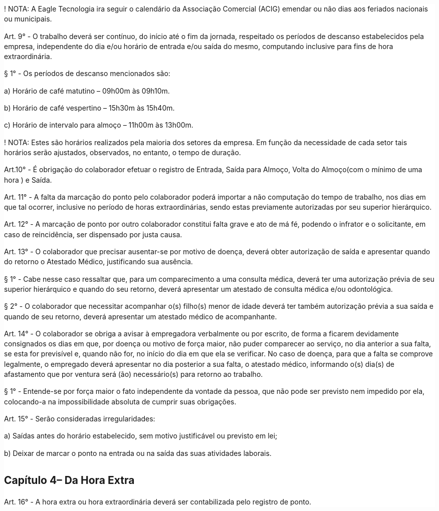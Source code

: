 ! NOTA: A Eagle Tecnologia ira seguir o calendário da Associação Comercial (ACIG) emendar ou não dias aos feriados nacionais ou municipais.

Art. 9° - O trabalho deverá ser contínuo, do início até o fim da jornada, respeitado os períodos de descanso estabelecidos pela empresa, independente do dia e/ou horário de entrada e/ou saída do mesmo, computando inclusive para fins de hora extraordinária.

§ 1° - Os períodos de descanso mencionados são:

a)	Horário de café matutino – 09h00m às 09h10m.

b)	Horário de café vespertino – 15h30m às 15h40m.

c)	Horário de intervalo para almoço – 11h00m às 13h00m.


! NOTA: Estes são horários realizados pela maioria dos setores da empresa. Em função da necessidade de cada setor tais horários serão ajustados, observados, no entanto, o tempo de duração.

Art.10° - É obrigação do colaborador efetuar o registro de Entrada, Saída para Almoço, Volta do Almoço(com o mínimo de uma hora )  e Saída.

Art. 11° - A falta da marcação do ponto pelo colaborador poderá importar a não computação do tempo de trabalho, nos dias em que tal ocorrer, inclusive no período de horas extraordinárias, sendo estas previamente autorizadas por seu superior hierárquico.

Art. 12° - A marcação de ponto por outro colaborador constitui falta grave e ato de má fé, podendo o infrator e o solicitante, em caso de reincidência, ser dispensado por justa causa.

Art. 13° - O colaborador que precisar ausentar-se por motivo de doença, deverá obter autorização de saída e apresentar quando do retorno o Atestado Médico, justificando sua ausência.

§ 1° - Cabe nesse caso ressaltar que, para um comparecimento a uma consulta médica, deverá ter uma autorização prévia de seu superior hierárquico e quando do seu retorno, deverá apresentar um atestado de consulta médica e/ou odontológica.

§ 2° - O colaborador que necessitar acompanhar o(s) filho(s) menor de idade deverá ter também autorização prévia a sua saída e quando de seu retorno, deverá apresentar um atestado médico de acompanhante.

Art. 14° - O colaborador se obriga a avisar à empregadora verbalmente ou por escrito, de forma a ficarem devidamente consignados os dias em que, por doença ou motivo de força maior, não puder comparecer ao serviço, no dia anterior a sua falta, se esta for previsível e, quando não for, no início do dia em que ela se verificar. No caso de doença, para que a falta se comprove legalmente, o empregado deverá apresentar no dia posterior a sua falta, o atestado médico, informando o(s) dia(s) de afastamento que por ventura será (ão) necessário(s) para retorno ao trabalho.

§ 1° - Entende-se por força maior o fato independente da vontade da pessoa, que não pode ser previsto nem impedido por ela, colocando-a na impossibilidade absoluta de cumprir suas obrigações.

Art. 15° - Serão consideradas irregularidades:

a)	Saídas antes do horário estabelecido, sem motivo justificável ou previsto em lei;

b)	Deixar de marcar o ponto na entrada ou na saída das suas atividades laborais.

## Capítulo 4– Da Hora Extra
Art. 16° - A hora extra ou hora extraordinária deverá ser contabilizada pelo registro de ponto. 
